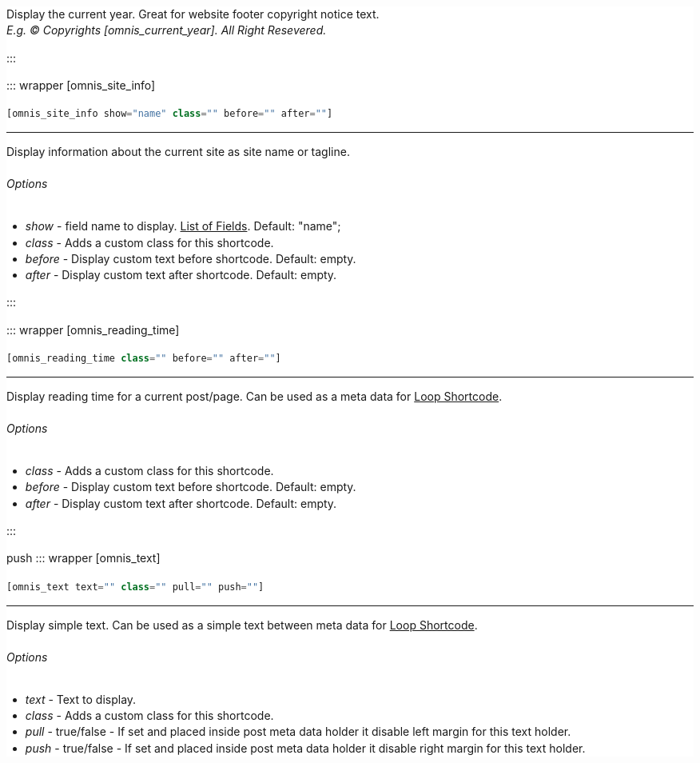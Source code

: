 
Display the current year. Great for website footer copyright notice text.  
*E.g. © Copyrights [omnis_current_year]. All Right Resevered.*

:::

::: wrapper [omnis_site_info]

``` php
[omnis_site_info show="name" class="" before="" after=""]
```

---

Display information about the current site as site name or tagline.

###### Options

- *show* - field name to display. [List of Fields](https://developer.wordpress.org/reference/functions/get_bloginfo/). Default: "name";
- *class* - Adds a custom class for this shortcode.
- *before* - Display custom text before shortcode. Default: empty.
- *after* - Display custom text after shortcode. Default: empty.

:::

::: wrapper [omnis_reading_time]

``` php
[omnis_reading_time class="" before="" after=""]
```

---

Display reading time for a current post/page. Can be used as a meta data for [Loop Shortcode](/docs/loop-shortcode.html).

###### Options

- *class* - Adds a custom class for this shortcode.
- *before* - Display custom text before shortcode. Default: empty.
- *after* - Display custom text after shortcode. Default: empty.

:::

push
::: wrapper [omnis_text]

``` php
[omnis_text text="" class="" pull="" push=""]
```

---

Display simple text. Can be used as a simple text between meta data for [Loop Shortcode](/docs/loop-shortcode.html).

###### Options

- *text* - Text to display.
- *class* - Adds a custom class for this shortcode.
- *pull* - true/false - If set and placed inside post meta data holder it disable left margin for this text holder.
- *push* - true/false - If set and placed inside post meta data holder it disable right margin for this text holder.
